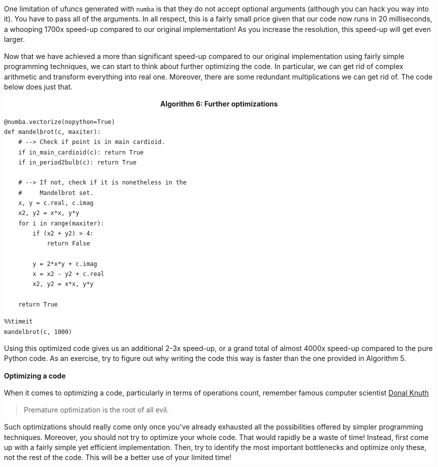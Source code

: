 One limitation of ufuncs generated with `numba` is that they do not accept optional arguments (although you can hack you way into it).
You have to pass all of the arguments.
In all respect, this is a fairly small price given that our code now runs in 20 milliseconds, a whooping 1700x speed-up compared to our original implementation!
As you increase the resolution, this speed-up will get even larger.

Now that we have achieved a more than significant speed-up compared to our original implementation using fairly simple programming techniques, we can start to think about further optimizing the code.
In particular, we can get rid of complex arithmetic and transform everything into real one.
Moreover, there are some redundant multiplications we can get rid of.
The code below does just that.

**<center>Algorithm 6: Further optimizations</center>**

```{code-cell} ipython3
@numba.vectorize(nopython=True)
def mandelbrot(c, maxiter):
    # --> Check if point is in main cardioid.
    if in_main_cardioid(c): return True
    if in_period2bulb(c): return True
    
    # --> If not, check if it is nonetheless in the
    #     Mandelbrot set.
    x, y = c.real, c.imag
    x2, y2 = x*x, y*y
    for i in range(maxiter):
        if (x2 + y2) > 4:
            return False
            
        y = 2*x*y + c.imag
        x = x2 - y2 + c.real
        x2, y2 = x*x, y*y

    return True
```

```{code-cell} ipython3
%%timeit
mandelbrot(c, 1000)
```

Using this optimized code gives us an additional 2-3x speed-up, or a grand total of almost 4000x speed-up compared to the pure Python code.
As an exercise, try to figure out why writing the code this way is faster than the one provided in Algorithm 5.

**Optimizing a code**

When it comes to optimizing a code, particularly in terms of operations count, remember famous computer scientist [Donal Knuth](https://en.wikipedia.org/wiki/Donald_Knuth)

> Premature optimization is the root of all evil.

Such optimizations should really come only once you've already exhausted all the possibilities offered by simpler programming techniques.
Moreover, you should not try to optimize your whole code.
That would rapidly be a waste of time!
Instead, first come up with a fairly simple yet efficient implementation.
Then, try to identify the most important bottlenecks and optimize only these, not the rest of the code.
This will be a better use of your limited time!
